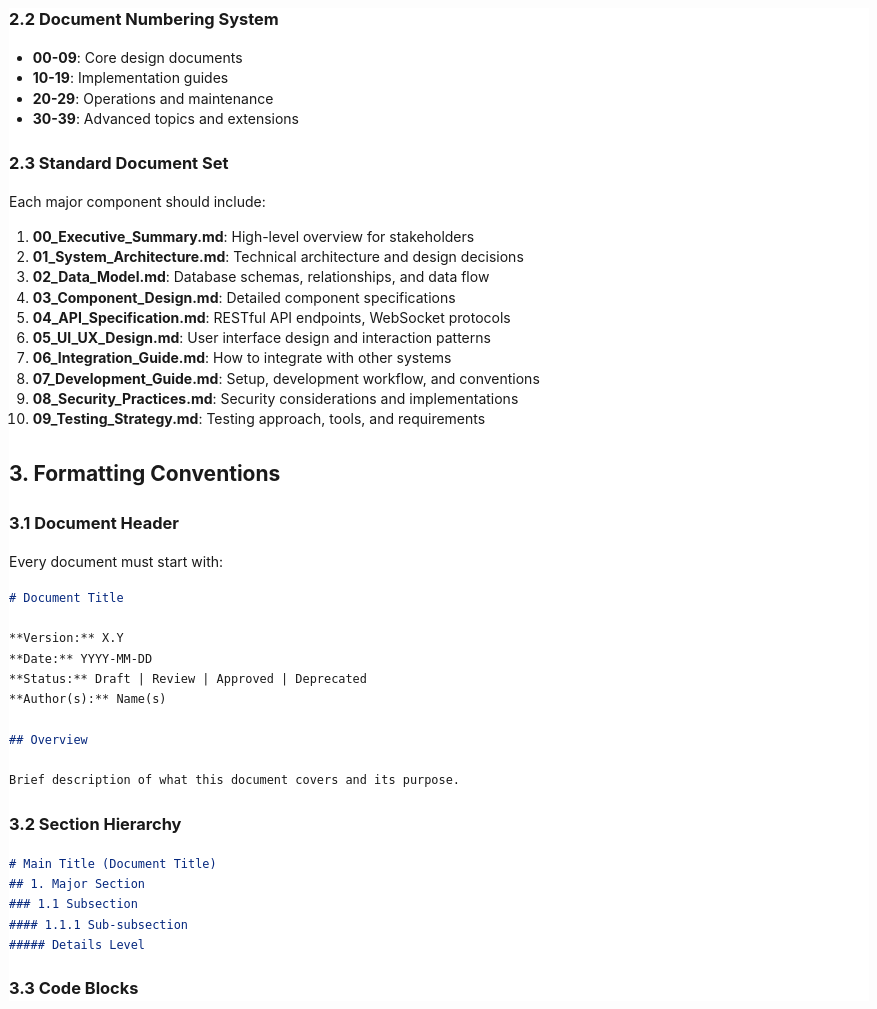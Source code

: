 ### 2.2 Document Numbering System

- **00-09**: Core design documents
- **10-19**: Implementation guides
- **20-29**: Operations and maintenance
- **30-39**: Advanced topics and extensions

### 2.3 Standard Document Set

Each major component should include:

1. **00_Executive_Summary.md**: High-level overview for stakeholders
2. **01_System_Architecture.md**: Technical architecture and design decisions
3. **02_Data_Model.md**: Database schemas, relationships, and data flow
4. **03_Component_Design.md**: Detailed component specifications
5. **04_API_Specification.md**: RESTful API endpoints, WebSocket protocols
6. **05_UI_UX_Design.md**: User interface design and interaction patterns
7. **06_Integration_Guide.md**: How to integrate with other systems
8. **07_Development_Guide.md**: Setup, development workflow, and conventions
9. **08_Security_Practices.md**: Security considerations and implementations
10. **09_Testing_Strategy.md**: Testing approach, tools, and requirements

## 3. Formatting Conventions

### 3.1 Document Header

Every document must start with:

```markdown
# Document Title

**Version:** X.Y  
**Date:** YYYY-MM-DD  
**Status:** Draft | Review | Approved | Deprecated  
**Author(s):** Name(s)  

## Overview

Brief description of what this document covers and its purpose.
```

### 3.2 Section Hierarchy

```markdown
# Main Title (Document Title)
## 1. Major Section
### 1.1 Subsection
#### 1.1.1 Sub-subsection
##### Details Level
```

### 3.3 Code Blocks
